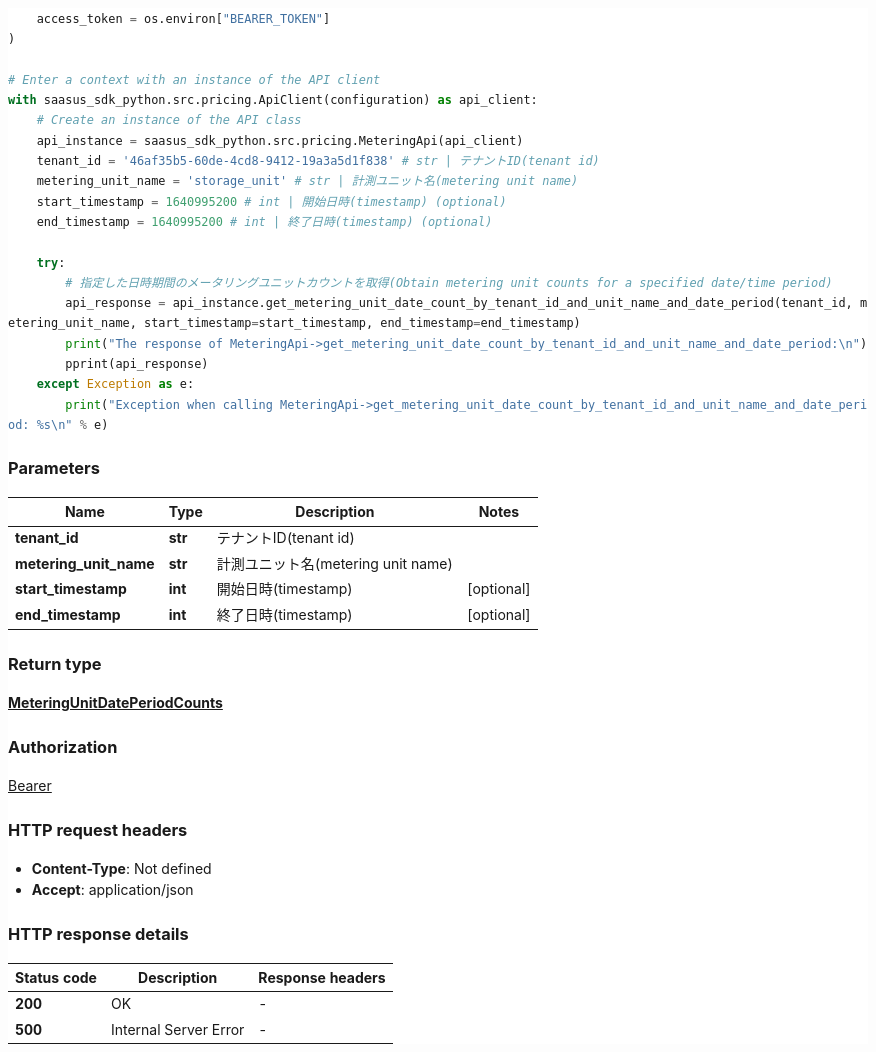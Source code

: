 ```python
    access_token = os.environ["BEARER_TOKEN"]
)

# Enter a context with an instance of the API client
with saasus_sdk_python.src.pricing.ApiClient(configuration) as api_client:
    # Create an instance of the API class
    api_instance = saasus_sdk_python.src.pricing.MeteringApi(api_client)
    tenant_id = '46af35b5-60de-4cd8-9412-19a3a5d1f838' # str | テナントID(tenant id)
    metering_unit_name = 'storage_unit' # str | 計測ユニット名(metering unit name)
    start_timestamp = 1640995200 # int | 開始日時(timestamp) (optional)
    end_timestamp = 1640995200 # int | 終了日時(timestamp) (optional)

    try:
        # 指定した日時期間のメータリングユニットカウントを取得(Obtain metering unit counts for a specified date/time period)
        api_response = api_instance.get_metering_unit_date_count_by_tenant_id_and_unit_name_and_date_period(tenant_id, metering_unit_name, start_timestamp=start_timestamp, end_timestamp=end_timestamp)
        print("The response of MeteringApi->get_metering_unit_date_count_by_tenant_id_and_unit_name_and_date_period:\n")
        pprint(api_response)
    except Exception as e:
        print("Exception when calling MeteringApi->get_metering_unit_date_count_by_tenant_id_and_unit_name_and_date_period: %s\n" % e)
```



### Parameters

Name | Type | Description  | Notes
------------- | ------------- | ------------- | -------------
 **tenant_id** | **str**| テナントID(tenant id) | 
 **metering_unit_name** | **str**| 計測ユニット名(metering unit name) | 
 **start_timestamp** | **int**| 開始日時(timestamp) | [optional] 
 **end_timestamp** | **int**| 終了日時(timestamp) | [optional] 

### Return type

[**MeteringUnitDatePeriodCounts**](MeteringUnitDatePeriodCounts.md)

### Authorization

[Bearer](../README.md#Bearer)

### HTTP request headers

 - **Content-Type**: Not defined
 - **Accept**: application/json

### HTTP response details
| Status code | Description | Response headers |
|-------------|-------------|------------------|
**200** | OK |  -  |
**500** | Internal Server Error |  -  |
